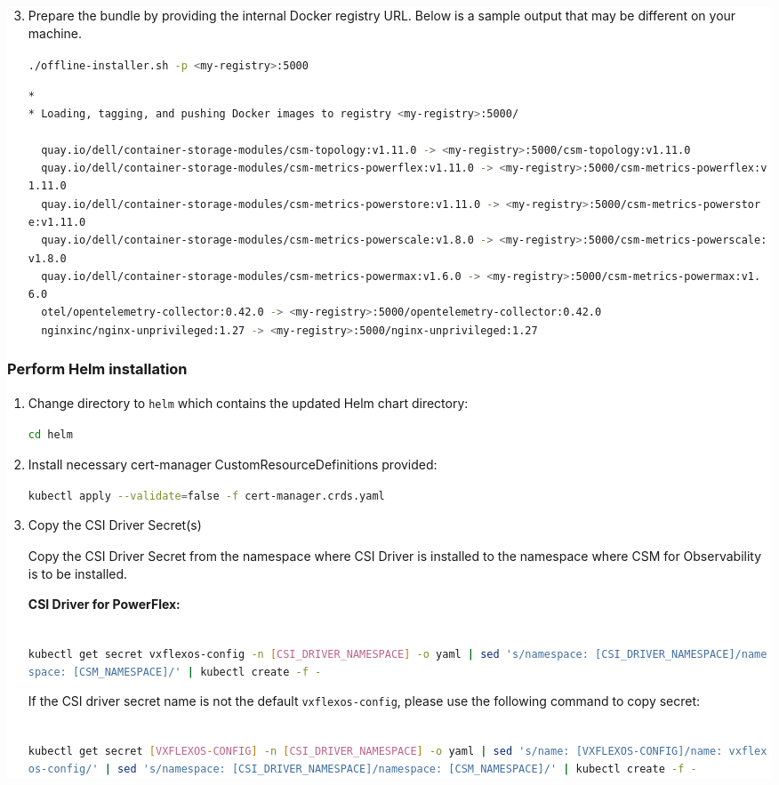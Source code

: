 3. Prepare the bundle by providing the internal Docker registry URL. Below is a sample output that may be different on your machine.

    ```bash
    ./offline-installer.sh -p <my-registry>:5000
    ```

    ```bash
    *
    * Loading, tagging, and pushing Docker images to registry <my-registry>:5000/

      quay.io/dell/container-storage-modules/csm-topology:v1.11.0 -> <my-registry>:5000/csm-topology:v1.11.0
      quay.io/dell/container-storage-modules/csm-metrics-powerflex:v1.11.0 -> <my-registry>:5000/csm-metrics-powerflex:v1.11.0
      quay.io/dell/container-storage-modules/csm-metrics-powerstore:v1.11.0 -> <my-registry>:5000/csm-metrics-powerstore:v1.11.0
      quay.io/dell/container-storage-modules/csm-metrics-powerscale:v1.8.0 -> <my-registry>:5000/csm-metrics-powerscale:v1.8.0
      quay.io/dell/container-storage-modules/csm-metrics-powermax:v1.6.0 -> <my-registry>:5000/csm-metrics-powermax:v1.6.0
      otel/opentelemetry-collector:0.42.0 -> <my-registry>:5000/opentelemetry-collector:0.42.0
      nginxinc/nginx-unprivileged:1.27 -> <my-registry>:5000/nginx-unprivileged:1.27
    ```

### Perform Helm installation

1. Change directory to `helm` which contains the updated Helm chart directory:
    ```bash
    cd helm
    ```

2. Install necessary cert-manager CustomResourceDefinitions provided:
    ```bash
    kubectl apply --validate=false -f cert-manager.crds.yaml
    ```

3. Copy the CSI Driver Secret(s)

    Copy the CSI Driver Secret from the namespace where CSI Driver is installed to the namespace where CSM for Observability is to be installed.

    __CSI Driver for PowerFlex:__
    ```bash

    kubectl get secret vxflexos-config -n [CSI_DRIVER_NAMESPACE] -o yaml | sed 's/namespace: [CSI_DRIVER_NAMESPACE]/namespace: [CSM_NAMESPACE]/' | kubectl create -f -
    ```

    If the CSI driver secret name is not the default `vxflexos-config`, please use the following command to copy secret:

    ```bash

    kubectl get secret [VXFLEXOS-CONFIG] -n [CSI_DRIVER_NAMESPACE] -o yaml | sed 's/name: [VXFLEXOS-CONFIG]/name: vxflexos-config/' | sed 's/namespace: [CSI_DRIVER_NAMESPACE]/namespace: [CSM_NAMESPACE]/' | kubectl create -f -
    ```
